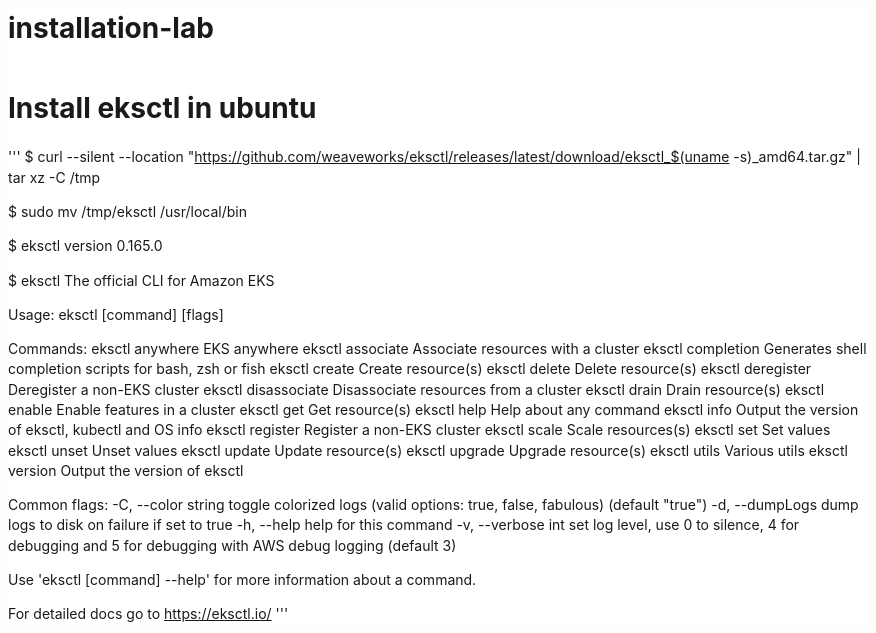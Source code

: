 # installation-lab

# Install eksctl in ubuntu

'''
$ curl --silent --location "https://github.com/weaveworks/eksctl/releases/latest/download/eksctl_$(uname -s)_amd64.tar.gz" | tar xz -C /tmp

$ sudo mv /tmp/eksctl /usr/local/bin

$ eksctl version
0.165.0

$ eksctl 
The official CLI for Amazon EKS

Usage: eksctl [command] [flags]

Commands:
  eksctl anywhere                        EKS anywhere
  eksctl associate                       Associate resources with a cluster
  eksctl completion                      Generates shell completion scripts for bash, zsh or fish
  eksctl create                          Create resource(s)
  eksctl delete                          Delete resource(s)
  eksctl deregister                      Deregister a non-EKS cluster
  eksctl disassociate                    Disassociate resources from a cluster
  eksctl drain                           Drain resource(s)
  eksctl enable                          Enable features in a cluster
  eksctl get                             Get resource(s)
  eksctl help                            Help about any command
  eksctl info                            Output the version of eksctl, kubectl and OS info
  eksctl register                        Register a non-EKS cluster
  eksctl scale                           Scale resources(s)
  eksctl set                             Set values
  eksctl unset                           Unset values
  eksctl update                          Update resource(s)
  eksctl upgrade                         Upgrade resource(s)
  eksctl utils                           Various utils
  eksctl version                         Output the version of eksctl

Common flags:
  -C, --color string   toggle colorized logs (valid options: true, false, fabulous) (default "true")
  -d, --dumpLogs       dump logs to disk on failure if set to true
  -h, --help           help for this command
  -v, --verbose int    set log level, use 0 to silence, 4 for debugging and 5 for debugging with AWS debug logging (default 3)

Use 'eksctl [command] --help' for more information about a command.


For detailed docs go to https://eksctl.io/
'''
